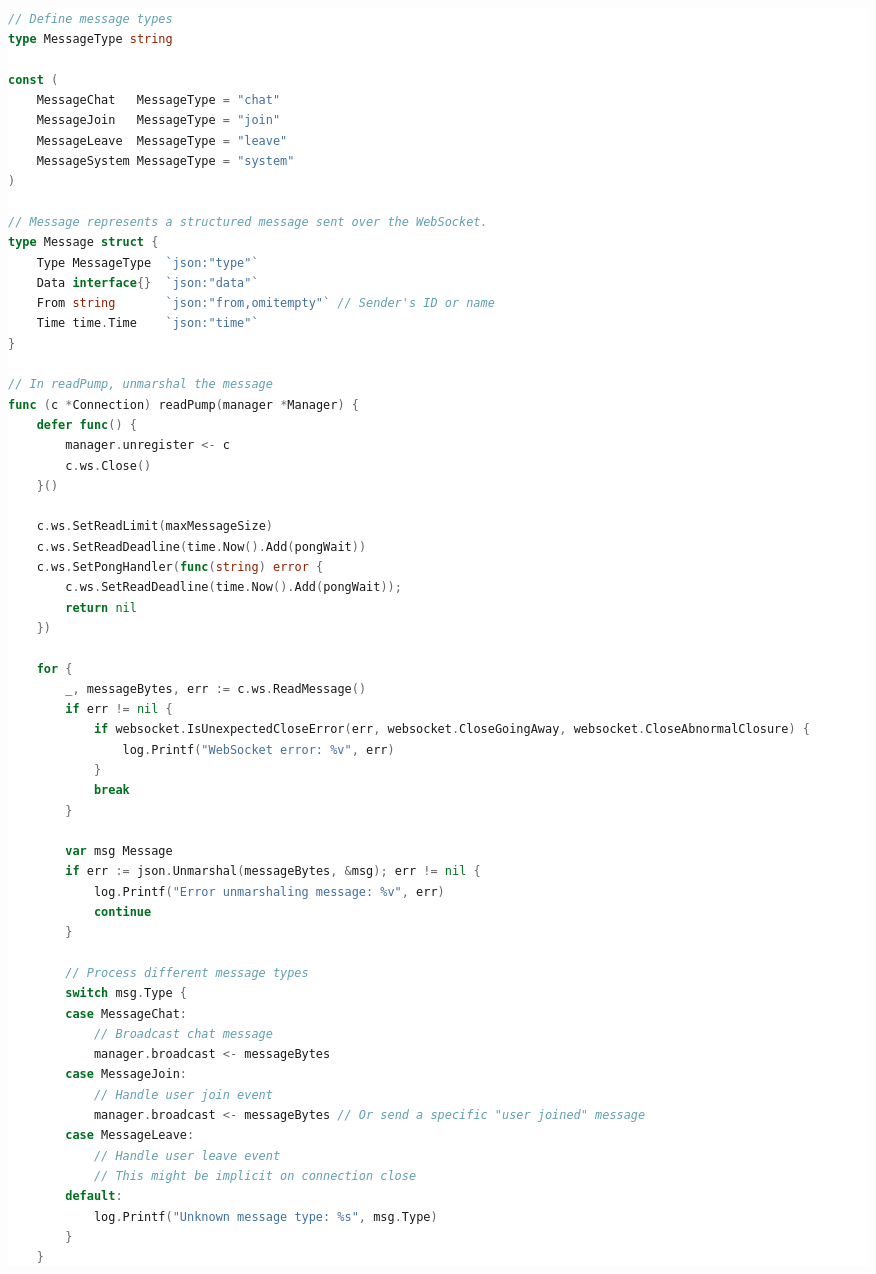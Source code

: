 ```go
// Define message types
type MessageType string

const (
	MessageChat   MessageType = "chat"
	MessageJoin   MessageType = "join"
	MessageLeave  MessageType = "leave"
	MessageSystem MessageType = "system"
)

// Message represents a structured message sent over the WebSocket.
type Message struct {
	Type MessageType  `json:"type"`
	Data interface{}  `json:"data"`
	From string       `json:"from,omitempty"` // Sender's ID or name
	Time time.Time    `json:"time"`
}

// In readPump, unmarshal the message
func (c *Connection) readPump(manager *Manager) {
	defer func() {
		manager.unregister <- c
		c.ws.Close()
	}()
	
	c.ws.SetReadLimit(maxMessageSize)
	c.ws.SetReadDeadline(time.Now().Add(pongWait))
	c.ws.SetPongHandler(func(string) error { 
		c.ws.SetReadDeadline(time.Now().Add(pongWait)); 
		return nil 
	})

	for {
		_, messageBytes, err := c.ws.ReadMessage()
		if err != nil {
			if websocket.IsUnexpectedCloseError(err, websocket.CloseGoingAway, websocket.CloseAbnormalClosure) {
				log.Printf("WebSocket error: %v", err)
			}
			break
		}
		
		var msg Message
		if err := json.Unmarshal(messageBytes, &msg); err != nil {
			log.Printf("Error unmarshaling message: %v", err)
			continue
		}
		
		// Process different message types
		switch msg.Type {
		case MessageChat:
			// Broadcast chat message
			manager.broadcast <- messageBytes
		case MessageJoin:
			// Handle user join event
			manager.broadcast <- messageBytes // Or send a specific "user joined" message
		case MessageLeave:
			// Handle user leave event
			// This might be implicit on connection close
		default:
			log.Printf("Unknown message type: %s", msg.Type)
		}
	}
```